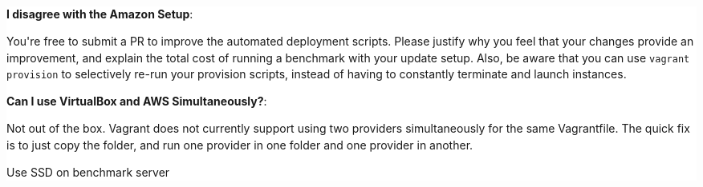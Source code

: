 **I disagree with the Amazon Setup**:

You're free to submit a PR to improve the automated deployment scripts. Please
justify why you feel that your changes provide an improvement, and explain the
total cost of running a benchmark with your update setup. Also, be aware that 
you can use `vagrant provision` to selectively re-run your provision scripts,
instead of having to constantly terminate and launch instances. 

**Can I use VirtualBox and AWS Simultaneously?**:

Not out of the box. Vagrant does not currently support using two 
providers simultaneously for the same Vagrantfile. The quick fix is to 
just copy the folder, and run one provider in one folder and one provider
in another. 







Use SSD on benchmark server